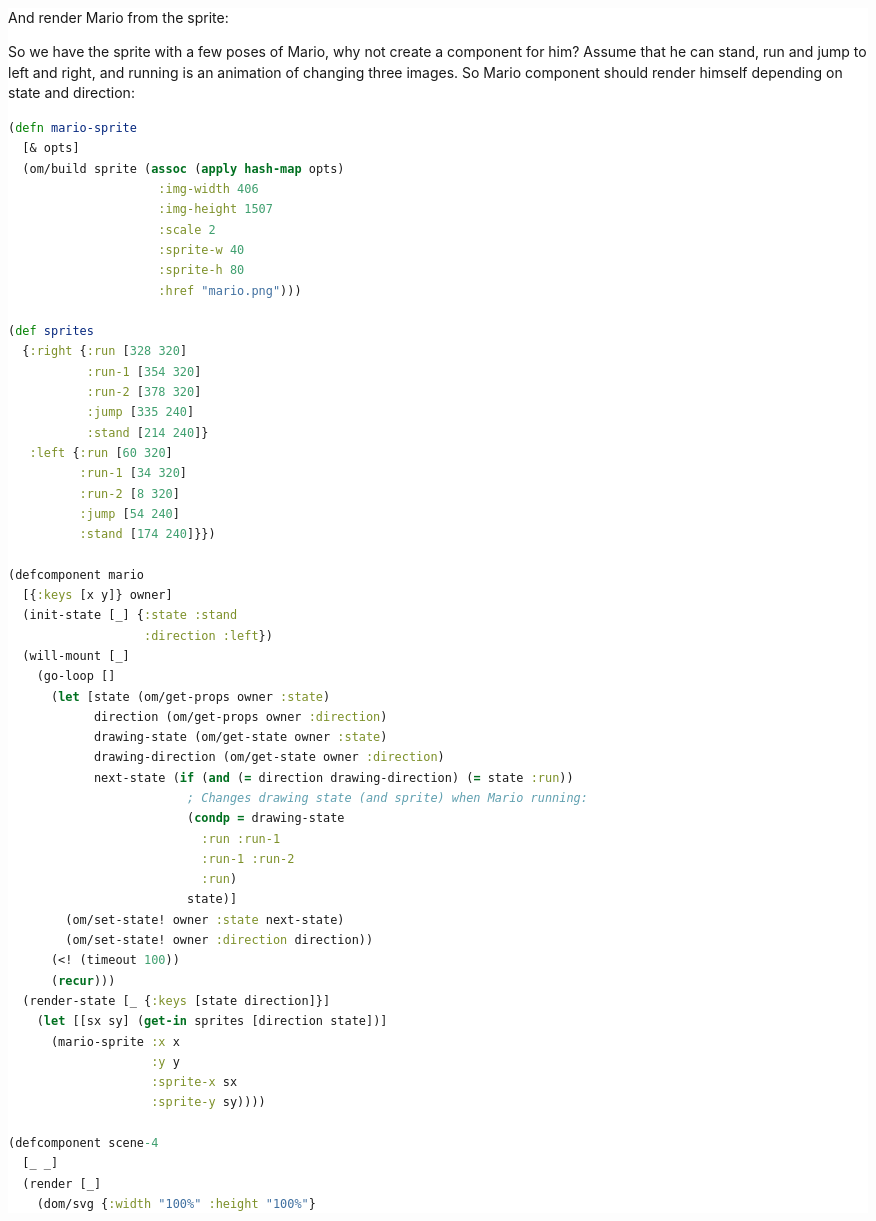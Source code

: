 And render Mario from the sprite:

<iframe src="/assets/svg-animation/scene.html#3" width="100%" height="100" frameBorder="0" scrolling="no"></iframe>

So we have the sprite with a few poses of Mario, why not create a component for him?
Assume that he can stand, run and jump to left and right, and running is an animation
of changing three images. So Mario component should render himself depending on state
and direction:

~~~clojure
(defn mario-sprite
  [& opts]
  (om/build sprite (assoc (apply hash-map opts)
                     :img-width 406
                     :img-height 1507
                     :scale 2
                     :sprite-w 40
                     :sprite-h 80
                     :href "mario.png")))

(def sprites
  {:right {:run [328 320]
           :run-1 [354 320]
           :run-2 [378 320]
           :jump [335 240]
           :stand [214 240]}
   :left {:run [60 320]
          :run-1 [34 320]
          :run-2 [8 320]
          :jump [54 240]
          :stand [174 240]}})

(defcomponent mario
  [{:keys [x y]} owner]
  (init-state [_] {:state :stand
                   :direction :left})
  (will-mount [_]
    (go-loop []
      (let [state (om/get-props owner :state)
            direction (om/get-props owner :direction)
            drawing-state (om/get-state owner :state)
            drawing-direction (om/get-state owner :direction)
            next-state (if (and (= direction drawing-direction) (= state :run))
                         ; Changes drawing state (and sprite) when Mario running:
                         (condp = drawing-state
                           :run :run-1
                           :run-1 :run-2
                           :run)
                         state)]
        (om/set-state! owner :state next-state)
        (om/set-state! owner :direction direction))
      (<! (timeout 100))
      (recur)))
  (render-state [_ {:keys [state direction]}]
    (let [[sx sy] (get-in sprites [direction state])]
      (mario-sprite :x x
                    :y y
                    :sprite-x sx
                    :sprite-y sy))))

(defcomponent scene-4
  [_ _]
  (render [_]
    (dom/svg {:width "100%" :height "100%"}
~~~